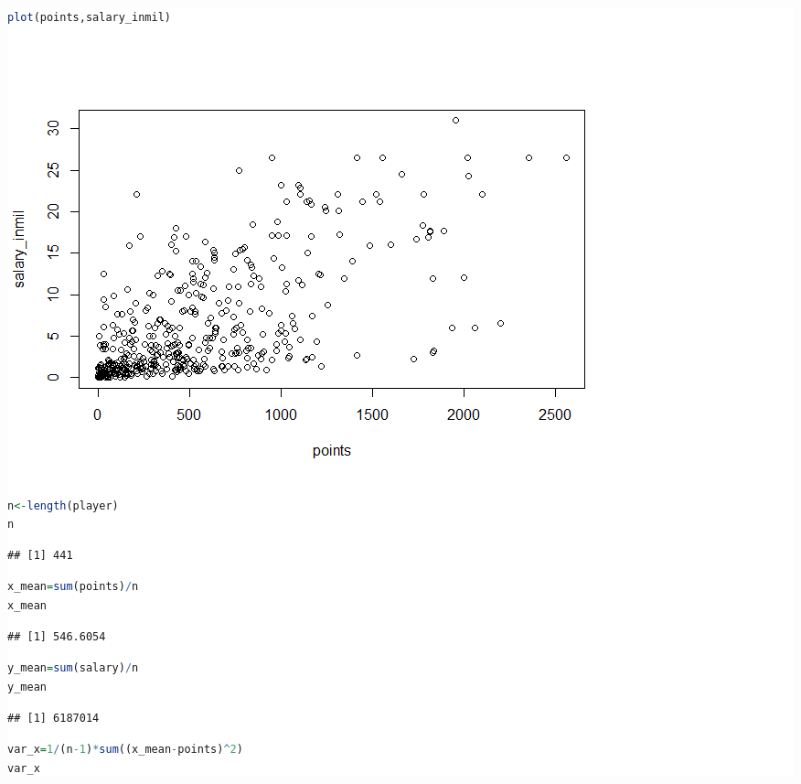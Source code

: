``` r
plot(points,salary_inmil)
```

![](hw01-Zesen-Ying_files/figure-markdown_github-ascii_identifiers/unnamed-chunk-8-1.png)

``` r
n<-length(player)
n
```

    ## [1] 441

``` r
x_mean=sum(points)/n
x_mean
```

    ## [1] 546.6054

``` r
y_mean=sum(salary)/n
y_mean
```

    ## [1] 6187014

``` r
var_x=1/(n-1)*sum((x_mean-points)^2)
var_x
```
